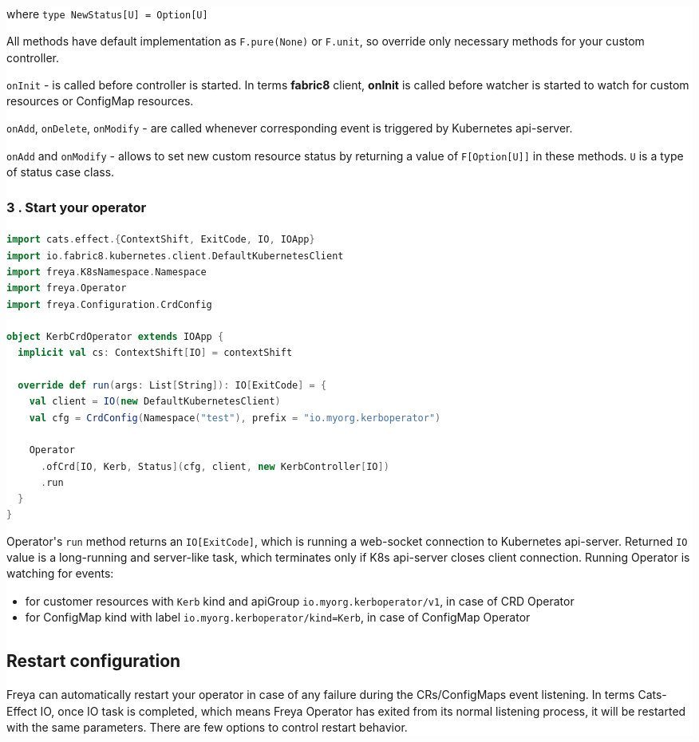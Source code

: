 where ```type NewStatus[U] = Option[U]```

All methods have default implementation as `F.pure(None)` or `F.unit`, so override only necessary methods for your custom controller.

`onInit` - is called before controller is started. In terms **fabric8** client, **onInit** is called before watcher 
is started to watch for custom resources or ConfigMap resources.

`onAdd`, `onDelete`, `onModify` - are called whenever corresponding event is triggered by Kubernetes api-server.

`onAdd` and `onModify` - allows to set new custom resource status by returning a value of `F[Option[U]]` in these methods.
`U` is a type of status case class.

### 3 . Start your operator

```scala mdoc
import cats.effect.{ContextShift, ExitCode, IO, IOApp}
import io.fabric8.kubernetes.client.DefaultKubernetesClient
import freya.K8sNamespace.Namespace
import freya.Operator
import freya.Configuration.CrdConfig

object KerbCrdOperator extends IOApp {
  implicit val cs: ContextShift[IO] = contextShift

  override def run(args: List[String]): IO[ExitCode] = {
    val client = IO(new DefaultKubernetesClient)
    val cfg = CrdConfig(Namespace("test"), prefix = "io.myorg.kerboperator")

    Operator
      .ofCrd[IO, Kerb, Status](cfg, client, new KerbController[IO])
      .run
  }
}
```

Operator's `run` method returns an `IO[ExitCode]`, which is running a web-socket connection to Kubernetes api-server.
Returned `IO` value is a long-running and server-like task, which terminates only if K8s api-server closes client 
connection. Running Operator is watching for events:
 - for customer resources with `Kerb` kind and apiGroup `io.myorg.kerboperator/v1`, in case of CRD Operator
 - for ConfigMap kind with label `io.myorg.kerboperator/kind=Kerb`, in case of ConfigMap Operator

## Restart configuration

Freya can automatically restart your operator in case of any failure during the CRs/ConfigMaps event listening.
In terms Cats-Effect IO, once IO task is completed, which means Freya Operator has exited from its normal
listening process, it will be restarted with the same parameters. There are few options to control restart behavior.
